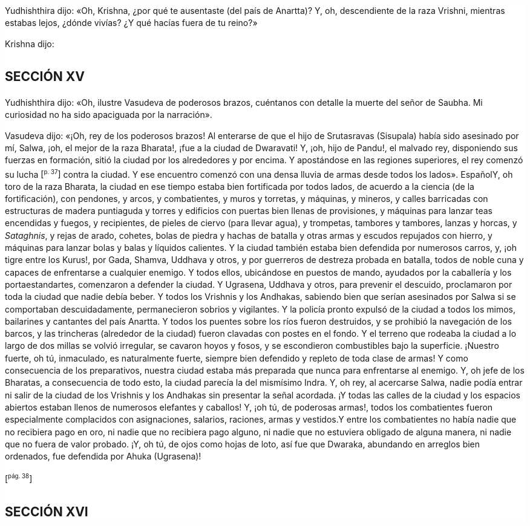 Yudhishthira dijo: «Oh, Krishna, ¿por qué te ausentaste (del país de Anartta)? Y, oh, descendiente de la raza Vrishni, mientras estabas lejos, ¿dónde vivías? ¿Y qué hacías fuera de tu reino?»

Krishna dijo:


## SECCIÓN XV

Yudhishthira dijo: «Oh, ilustre Vasudeva de poderosos brazos, cuéntanos con detalle la muerte del señor de Saubha. Mi curiosidad no ha sido apaciguada por la narración».

Vasudeva dijo: «¡Oh, rey de los poderosos brazos! Al enterarse de que el hijo de Srutasravas (Sisupala) había sido asesinado por mí, Salwa, ¡oh, el mejor de la raza Bharata!, ¡fue a la ciudad de Dwaravati! Y, ¡oh, hijo de Pandu!, el malvado rey, disponiendo sus fuerzas en formación, sitió la ciudad por los alrededores y por encima. Y apostándose en las regiones superiores, el rey comenzó su lucha <span id="p37">[<sup><small>p. 37</small></sup>]</span> contra la ciudad. Y ese encuentro comenzó con una densa lluvia de armas desde todos los lados». EspañolY, oh toro de la raza Bharata, la ciudad en ese tiempo estaba bien fortificada por todos lados, de acuerdo a la ciencia (de la fortificación), con pendones, y arcos, y combatientes, y muros y torretas, y máquinas, y mineros, y calles barricadas con estructuras de madera puntiaguda y torres y edificios con puertas bien llenas de provisiones, y máquinas para lanzar teas encendidas y fuegos, y recipientes, de pieles de ciervo (para llevar agua), y trompetas, tambores y tambores, lanzas y horcas, y _Sataghnis_, y rejas de arado, cohetes, bolas de piedra y hachas de batalla y otras armas y escudos repujados con hierro, y máquinas para lanzar bolas y balas y líquidos calientes. Y la ciudad también estaba bien defendida por numerosos carros, y, ¡oh tigre entre los Kurus!, por Gada, Shamva, Uddhava y otros, y por guerreros de destreza probada en batalla, todos de noble cuna y capaces de enfrentarse a cualquier enemigo. Y todos ellos, ubicándose en puestos de mando, ayudados por la caballería y los portaestandartes, comenzaron a defender la ciudad. Y Ugrasena, Uddhava y otros, para prevenir el descuido, proclamaron por toda la ciudad que nadie debía beber. Y todos los Vrishnis y los Andhakas, sabiendo bien que serían asesinados por Salwa si se comportaban descuidadamente, permanecieron sobrios y vigilantes. Y la policía pronto expulsó de la ciudad a todos los mimos, bailarines y cantantes del país Anartta. Y todos los puentes sobre los ríos fueron destruidos, y se prohibió la navegación de los barcos, y las trincheras (alrededor de la ciudad) fueron clavadas con postes en el fondo. Y el terreno que rodeaba la ciudad a lo largo de dos millas se volvió irregular, se cavaron hoyos y fosos, y se escondieron combustibles bajo la superficie. ¡Nuestro fuerte, oh tú, inmaculado, es naturalmente fuerte, siempre bien defendido y repleto de toda clase de armas! Y como consecuencia de los preparativos, nuestra ciudad estaba más preparada que nunca para enfrentarse al enemigo. Y, oh jefe de los Bharatas, a consecuencia de todo esto, la ciudad parecía la del mismísimo Indra. Y, oh rey, al acercarse Salwa, nadie podía entrar ni salir de la ciudad de los Vrishnis y los Andhakas sin presentar la señal acordada. ¡Y todas las calles de la ciudad y los espacios abiertos estaban llenos de numerosos elefantes y caballos! Y, ¡oh tú, de poderosas armas!, todos los combatientes fueron especialmente complacidos con asignaciones, salarios, raciones, armas y vestidos.Y entre los combatientes no había nadie que no recibiera pago en oro, ni nadie que no recibiera pago alguno, ni nadie que no estuviera obligado de alguna manera, ni nadie que no fuera de valor probado. ¡Y, oh tú, de ojos como hojas de loto, así fue que Dwaraka, abundando en arreglos bien ordenados, fue defendida por Ahuka (Ugrasena)!


<span id="p38">[<sup><small>pág. 38</small></sup>]</span>

## SECCIÓN XVI
